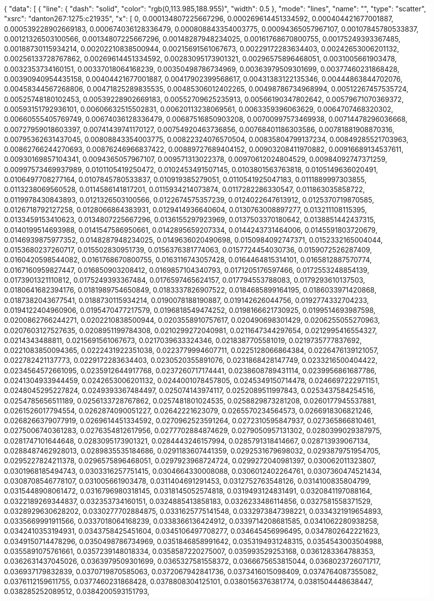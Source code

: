 { "data":
[ { "line": { "dash": "solid", "color": "rgb(0,113.985,188.955)", "width": 0.5 }, "mode": "lines", "name": "", "type": "scatter", "xsrc": "danton267:1275:c21935", "x": [ 0, 0.000134807225667296, 0.000269614451334592, 0.000404421677001887, 0.000539228902669183, 0.000674036128336479, 0.000808843354003775, 0.00094365057967107, 0.00107845780533837, 0.00121326503100566, 0.00134807225667296, 0.00148287948234025, 0.00161768670800755, 0.00175249393367485, 0.00188730115934214, 0.00202210838500944, 0.00215691561067673, 0.00229172283634403, 0.00242653006201132, 0.00256133728767862, 0.00269614451334592, 0.00283095173901321, 0.00296575896468051, 0.0031005661903478, 0.0032353734160151, 0.00337018064168239, 0.00350498786734969, 0.00363979509301699, 0.00377460231868428, 0.00390940954435158, 0.00404421677001887, 0.00417902399568617, 0.00431383122135346, 0.00444863844702076, 0.00458344567268806, 0.00471825289835535, 0.00485306012402265, 0.00498786734968994, 0.00512267457535724, 0.00525748180102453, 0.00539228902669183, 0.00552709625235913, 0.00566190347802642, 0.00579671070369372, 0.00593151792936101, 0.00606632515502831, 0.00620113238069561, 0.0063359396063629, 0.0064707468320302, 0.00660555405769749, 0.00674036128336479, 0.00687516850903208, 0.00700997573469938, 0.00714478296036668, 0.00727959018603397, 0.00741439741170127, 0.00754920463736856, 0.00768401186303586, 0.00781881908870316, 0.00795362631437045, 0.00808843354003775, 0.00822324076570504, 0.00835804799137234, 0.00849285521703963, 0.00862766244270693, 0.00876246966837422, 0.00889727689404152, 0.00903208411970882, 0.00916689134537611, 0.00930169857104341, 0.0094365057967107, 0.009571313022378, 0.00970612024804529, 0.00984092747371259, 0.00997573469937989, 0.0101105419250472, 0.0102453491507145, 0.0103801563763818, 0.0105149636020491, 0.0106497708277164, 0.0107845780533837, 0.010919385279051, 0.0110541925047183, 0.0111889997303855, 0.0113238069560528, 0.0114586141817201, 0.0115934214073874, 0.0117282286330547, 0.011863035858722, 0.0119978430843893, 0.0121326503100566, 0.0122674575357239, 0.0124022647613912, 0.0125370719870585, 0.0126718792127258, 0.0128066864383931, 0.0129414936640604, 0.0130763008897277, 0.013211108115395, 0.0133459153410623, 0.0134807225667296, 0.0136155297923969, 0.0137503370180642, 0.0138851442437315, 0.0140199514693988, 0.0141547586950661, 0.0142895659207334, 0.0144243731464006, 0.0145591803720679, 0.0146939875977352, 0.0148287948234025, 0.0149636020490698, 0.0150984092747371, 0.0152332165004044, 0.0153680237260717, 0.015502830951739, 0.0156376381774063, 0.0157724454030736, 0.0159072526287409, 0.0160420598544082, 0.0161768670800755, 0.0163116743057428, 0.0164464815314101, 0.0165812887570774, 0.0167160959827447, 0.016850903208412, 0.0169857104340793, 0.0171205176597466, 0.0172553248854139, 0.0173901321110812, 0.0175249393367484, 0.0176597465624157, 0.017794553788083, 0.0179293610137503, 0.0180641682394176, 0.0181989754650849, 0.0183337826907522, 0.0184685899164195, 0.0186033971420868, 0.0187382043677541, 0.0188730115934214, 0.0190078188190887, 0.019142626044756, 0.0192774332704233, 0.0194122404960906, 0.0195470477217579, 0.0196818549474252, 0.0198166621730925, 0.0199514693987598, 0.0200862766244271, 0.0202210838500944, 0.0203558910757617, 0.020490698301429, 0.0206255055270963, 0.0207603127527635, 0.0208951199784308, 0.0210299272040981, 0.0211647344297654, 0.0212995416554327, 0.0214343488811, 0.0215691561067673, 0.0217039633324346, 0.0218387705581019, 0.0219735777837692, 0.0221083850094365, 0.0222431922351038, 0.0223779994607711, 0.0225128066864384, 0.0226476139121057, 0.022782421137773, 0.0229172283634403, 0.0230520355891076, 0.0231868428147749, 0.0233216500404422, 0.0234564572661095, 0.0235912644917768, 0.0237260717174441, 0.0238608789431114, 0.0239956861687786, 0.0241304933944459, 0.0242653006201132, 0.0244001078457805, 0.0245349150714478, 0.0246697222971151, 0.0248045295227824, 0.0249393367484497, 0.025074143974117, 0.0252089511997843, 0.0253437584254516, 0.0254785656511189, 0.0256133728767862, 0.0257481801024535, 0.0258829873281208, 0.0260177945537881, 0.0261526017794554, 0.0262874090051227, 0.02642221623079, 0.0265570234564573, 0.0266918306821246, 0.0268266379077919, 0.0269614451334592, 0.0270962523591264, 0.0272310595847937, 0.027365866810461, 0.0275006740361283, 0.0276354812617956, 0.0277702884874629, 0.0279050957131302, 0.0280399029387975, 0.0281747101644648, 0.0283095173901321, 0.0284443246157994, 0.0285791318414667, 0.028713939067134, 0.0288487462928013, 0.0289835535184686, 0.0291183607441359, 0.0292531679698032, 0.0293879751954705, 0.0295227824211378, 0.0296575896468051, 0.0297923968724724, 0.0299272040981397, 0.030062011323807, 0.0301968185494743, 0.0303316257751415, 0.0304664330008088, 0.0306012402264761, 0.0307360474521434, 0.0308708546778107, 0.031005661903478, 0.0311404691291453, 0.0312752763548126, 0.0314100835804799, 0.0315448908061472, 0.0316796980318145, 0.0318145052574818, 0.0319493124831491, 0.0320841197088164, 0.0322189269344837, 0.032353734160151, 0.0324885413858183, 0.0326233486114856, 0.0327581558371529, 0.0328929630628202, 0.0330277702884875, 0.0331625775141548, 0.0332973847398221, 0.0334321919654893, 0.0335669991911566, 0.0337018064168239, 0.0338366136424912, 0.0339714208681585, 0.0341062280938258, 0.0342410353194931, 0.0343758425451604, 0.0345106497708277, 0.034645456996495, 0.0347802642221623, 0.0349150714478296, 0.0350498786734969, 0.0351846858991642, 0.0353194931248315, 0.0354543003504988, 0.0355891075761661, 0.0357239148018334, 0.0358587220275007, 0.035993529253168, 0.0361283364788353, 0.0362631437045026, 0.0363979509301699, 0.0365327581558372, 0.0366675653815044, 0.0368023726071717, 0.036937179832839, 0.0370719870585063, 0.0372067942841736, 0.0373416015098409, 0.0374764087355082, 0.0376112159611755, 0.0377460231868428, 0.0378808304125101, 0.0380156376381774, 0.0381504448638447, 0.038285252089512, 0.0384200593151793,